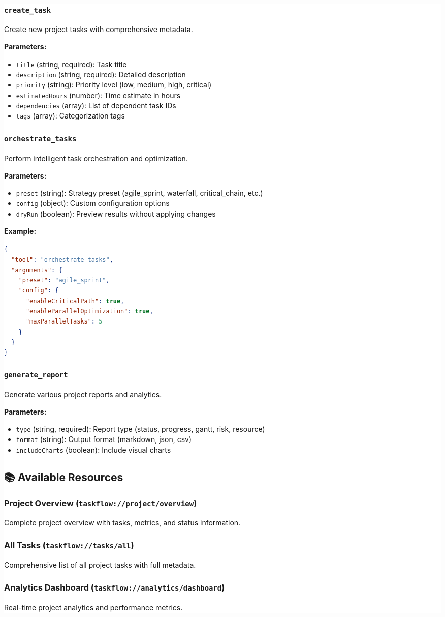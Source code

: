 ### `create_task`
Create new project tasks with comprehensive metadata.

**Parameters:**
- `title` (string, required): Task title
- `description` (string, required): Detailed description
- `priority` (string): Priority level (low, medium, high, critical)
- `estimatedHours` (number): Time estimate in hours
- `dependencies` (array): List of dependent task IDs
- `tags` (array): Categorization tags

### `orchestrate_tasks`
Perform intelligent task orchestration and optimization.

**Parameters:**
- `preset` (string): Strategy preset (agile_sprint, waterfall, critical_chain, etc.)
- `config` (object): Custom configuration options
- `dryRun` (boolean): Preview results without applying changes

**Example:**
```json
{
  "tool": "orchestrate_tasks",
  "arguments": {
    "preset": "agile_sprint",
    "config": {
      "enableCriticalPath": true,
      "enableParallelOptimization": true,
      "maxParallelTasks": 5
    }
  }
}
```

### `generate_report`
Generate various project reports and analytics.

**Parameters:**
- `type` (string, required): Report type (status, progress, gantt, risk, resource)
- `format` (string): Output format (markdown, json, csv)
- `includeCharts` (boolean): Include visual charts

## 📚 Available Resources

### Project Overview (`taskflow://project/overview`)
Complete project overview with tasks, metrics, and status information.

### All Tasks (`taskflow://tasks/all`)
Comprehensive list of all project tasks with full metadata.

### Analytics Dashboard (`taskflow://analytics/dashboard`)
Real-time project analytics and performance metrics.

